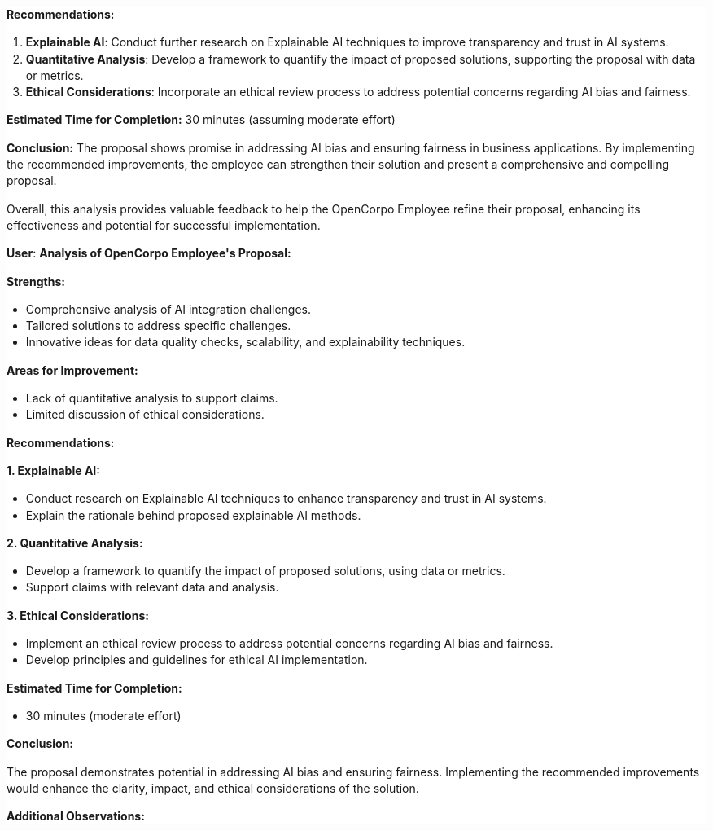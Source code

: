 **Recommendations:**

1. **Explainable AI**: Conduct further research on Explainable AI techniques to improve transparency and trust in AI systems.
2. **Quantitative Analysis**: Develop a framework to quantify the impact of proposed solutions, supporting the proposal with data or metrics.
3. **Ethical Considerations**: Incorporate an ethical review process to address potential concerns regarding AI bias and fairness.

**Estimated Time for Completion:** 30 minutes (assuming moderate effort)

**Conclusion:**
The proposal shows promise in addressing AI bias and ensuring fairness in business applications. By implementing the recommended improvements, the employee can strengthen their solution and present a comprehensive and compelling proposal.

Overall, this analysis provides valuable feedback to help the OpenCorpo Employee refine their proposal, enhancing its effectiveness and potential for successful implementation.

**User**: **Analysis of OpenCorpo Employee's Proposal:**

**Strengths:**

* Comprehensive analysis of AI integration challenges.
* Tailored solutions to address specific challenges.
* Innovative ideas for data quality checks, scalability, and explainability techniques.

**Areas for Improvement:**

* Lack of quantitative analysis to support claims.
* Limited discussion of ethical considerations.

**Recommendations:**

**1. Explainable AI:**

* Conduct research on Explainable AI techniques to enhance transparency and trust in AI systems.
* Explain the rationale behind proposed explainable AI methods.

**2. Quantitative Analysis:**

* Develop a framework to quantify the impact of proposed solutions, using data or metrics.
* Support claims with relevant data and analysis.

**3. Ethical Considerations:**

* Implement an ethical review process to address potential concerns regarding AI bias and fairness.
* Develop principles and guidelines for ethical AI implementation.

**Estimated Time for Completion:**

* 30 minutes (moderate effort)

**Conclusion:**

The proposal demonstrates potential in addressing AI bias and ensuring fairness. Implementing the recommended improvements would enhance the clarity, impact, and ethical considerations of the solution.

**Additional Observations:**

